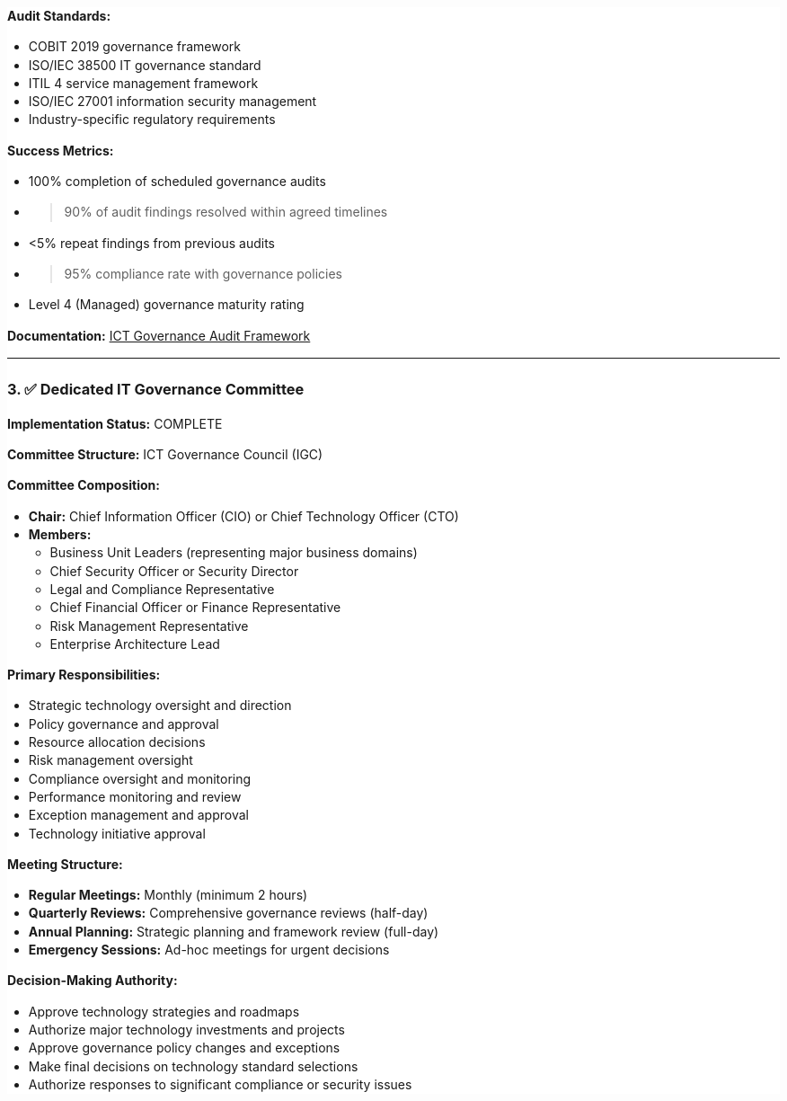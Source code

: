 **Audit Standards:**
- COBIT 2019 governance framework
- ISO/IEC 38500 IT governance standard
- ITIL 4 service management framework
- ISO/IEC 27001 information security management
- Industry-specific regulatory requirements

**Success Metrics:**
- 100% completion of scheduled governance audits
- >90% of audit findings resolved within agreed timelines
- <5% repeat findings from previous audits
- >95% compliance rate with governance policies
- Level 4 (Managed) governance maturity rating

**Documentation:** [ICT Governance Audit Framework](ICT-Governance-Audit-Framework.md)

---

### 3. ✅ Dedicated IT Governance Committee

**Implementation Status:** COMPLETE

**Committee Structure:** ICT Governance Council (IGC)

**Committee Composition:**
- **Chair:** Chief Information Officer (CIO) or Chief Technology Officer (CTO)
- **Members:**
  - Business Unit Leaders (representing major business domains)
  - Chief Security Officer or Security Director
  - Legal and Compliance Representative
  - Chief Financial Officer or Finance Representative
  - Risk Management Representative
  - Enterprise Architecture Lead

**Primary Responsibilities:**
- Strategic technology oversight and direction
- Policy governance and approval
- Resource allocation decisions
- Risk management oversight
- Compliance oversight and monitoring
- Performance monitoring and review
- Exception management and approval
- Technology initiative approval

**Meeting Structure:**
- **Regular Meetings:** Monthly (minimum 2 hours)
- **Quarterly Reviews:** Comprehensive governance reviews (half-day)
- **Annual Planning:** Strategic planning and framework review (full-day)
- **Emergency Sessions:** Ad-hoc meetings for urgent decisions

**Decision-Making Authority:**
- Approve technology strategies and roadmaps
- Authorize major technology investments and projects
- Approve governance policy changes and exceptions
- Make final decisions on technology standard selections
- Authorize responses to significant compliance or security issues
